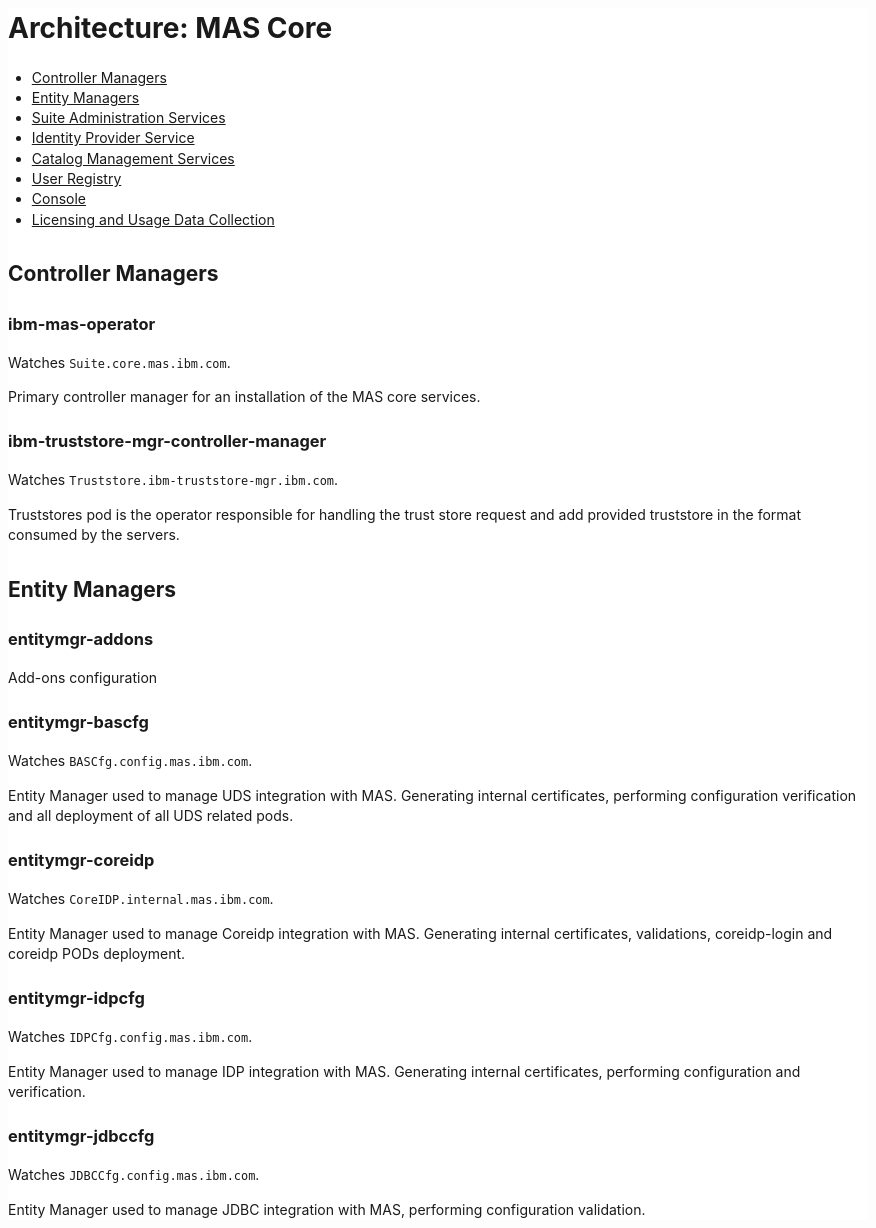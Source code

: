 Architecture: MAS Core
===============================================================================

- [Controller Managers](#controller-managers)
- [Entity Managers](#entity-managers)
- [Suite Administration Services](#suite-administration-services)
- [Identity Provider Service](#identity-provider-service)
- [Catalog Management Services](#catalog-management-services)
- [User Registry](#user-registry)
- [Console](#console)
- [Licensing and Usage Data Collection](#licensing-and-usage-data-collection)

Controller Managers
-------------------------------------------------------------------------------
### ibm-mas-operator
Watches `Suite.core.mas.ibm.com`.

Primary controller manager for an installation of the MAS core services.

### ibm-truststore-mgr-controller-manager
Watches `Truststore.ibm-truststore-mgr.ibm.com`.

Truststores pod is the operator responsible for handling the trust store request and add provided truststore in the format consumed by the servers.


Entity Managers
-------------------------------------------------------------------------------
### entitymgr-addons
Add-ons configuration

### entitymgr-bascfg
Watches `BASCfg.config.mas.ibm.com`.

Entity Manager used to manage UDS integration with MAS. Generating internal certificates, performing configuration verification and all deployment of all UDS related pods.

### entitymgr-coreidp
Watches `CoreIDP.internal.mas.ibm.com`.

Entity Manager used to manage Coreidp integration with MAS. Generating internal certificates, validations, coreidp-login and coreidp PODs deployment.

### entitymgr-idpcfg
Watches `IDPCfg.config.mas.ibm.com`.

Entity Manager used to manage IDP integration with MAS. Generating internal certificates, performing configuration and verification.

### entitymgr-jdbccfg
Watches `JDBCCfg.config.mas.ibm.com`.

Entity Manager used to manage JDBC integration with MAS, performing configuration validation.
